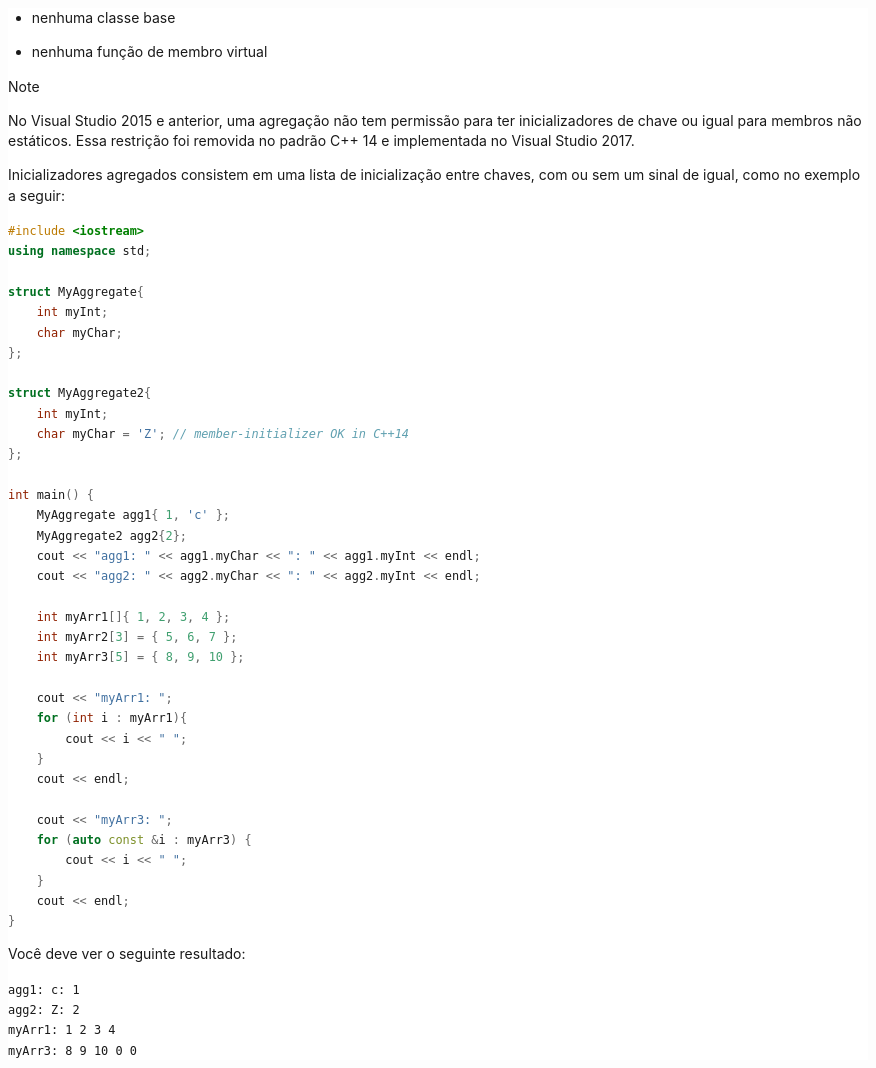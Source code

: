 - nenhuma classe base

- nenhuma função de membro virtual

> [!NOTE]
> No Visual Studio 2015 e anterior, uma agregação não tem permissão para ter inicializadores de chave ou igual para membros não estáticos. Essa restrição foi removida no padrão C++ 14 e implementada no Visual Studio 2017.

Inicializadores agregados consistem em uma lista de inicialização entre chaves, com ou sem um sinal de igual, como no exemplo a seguir:

```cpp
#include <iostream>
using namespace std;

struct MyAggregate{
    int myInt;
    char myChar;
};

struct MyAggregate2{
    int myInt;
    char myChar = 'Z'; // member-initializer OK in C++14
};

int main() {
    MyAggregate agg1{ 1, 'c' };
    MyAggregate2 agg2{2};
    cout << "agg1: " << agg1.myChar << ": " << agg1.myInt << endl;
    cout << "agg2: " << agg2.myChar << ": " << agg2.myInt << endl;

    int myArr1[]{ 1, 2, 3, 4 };
    int myArr2[3] = { 5, 6, 7 };
    int myArr3[5] = { 8, 9, 10 };

    cout << "myArr1: ";
    for (int i : myArr1){
        cout << i << " ";
    }
    cout << endl;

    cout << "myArr3: ";
    for (auto const &i : myArr3) {
        cout << i << " ";
    }
    cout << endl;
}
```

Você deve ver o seguinte resultado:

```Output
agg1: c: 1
agg2: Z: 2
myArr1: 1 2 3 4
myArr3: 8 9 10 0 0
```
